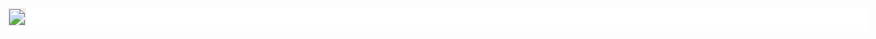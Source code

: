 
















<img class="rich_pages" data-cropselx1="0" data-cropselx2="574" data-cropsely1="0" data-cropsely2="899" data-ratio="1.6521739130434783" data-s="300,640" data-type="jpeg" data-w="828" src="https://mmbiz.qpic.cn/mmbiz_jpg/6MT1Xa1S9PgEZ0wict7GMyVDwPNXpxX07xubKibxibuKicVE4UDmlzI3lbKib89iaY0eGZ8mGYLibvv2352nFZdicnushA/640?wx_fmt=jpeg" style="background-color: rgb(238, 237, 235);border-width: 1px;border-style: solid;border-color: rgb(238, 237, 235);background-size: 22px;background-position: center center;background-repeat: no-repeat;box-sizing: border-box !important;overflow-wrap: break-word !important;height: auto;width: 100%;visibility: visible !important;" data-backw="572" data-backh="946" data-before-oversubscription-url="https://mmbiz.qpic.cn/mmbiz_jpg/6MT1Xa1S9PgEZ0wict7GMyVDwPNXpxX07xubKibxibuKicVE4UDmlzI3lbKib89iaY0eGZ8mGYLibvv2352nFZdicnushA/640?wx_fmt=jpeg"/>








































































